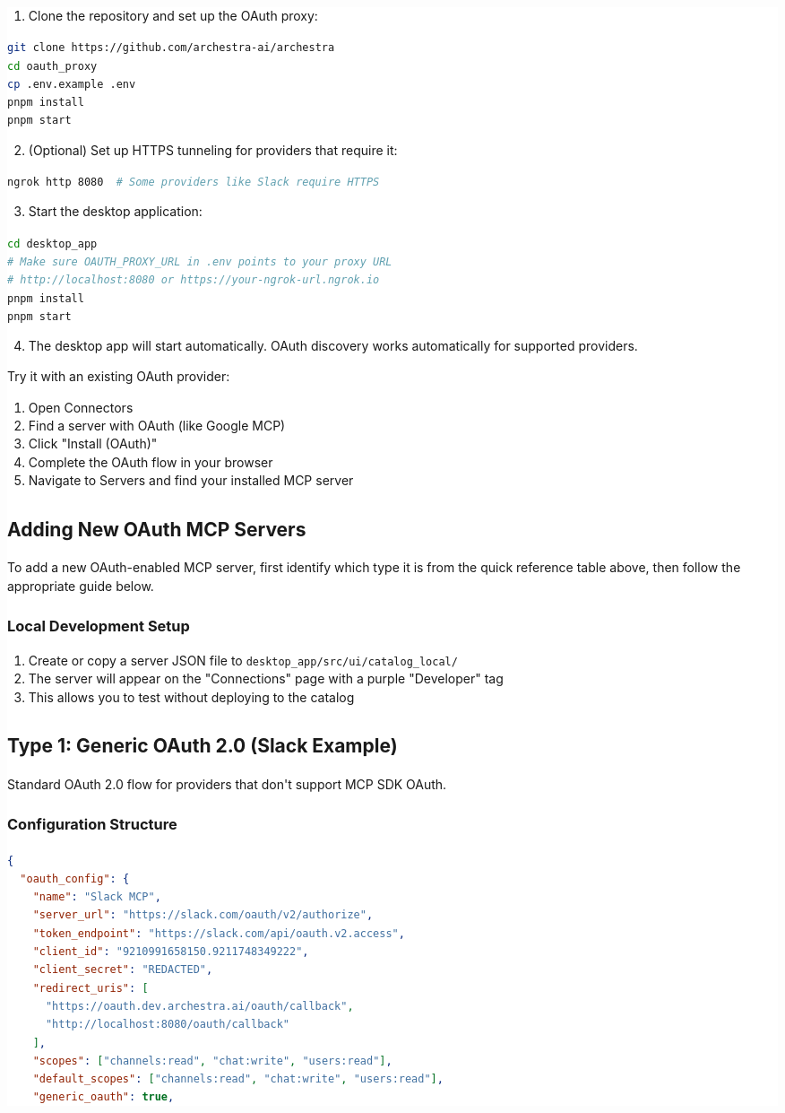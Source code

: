 1. Clone the repository and set up the OAuth proxy:

```bash
git clone https://github.com/archestra-ai/archestra
cd oauth_proxy
cp .env.example .env
pnpm install
pnpm start
```

2. (Optional) Set up HTTPS tunneling for providers that require it:

```bash
ngrok http 8080  # Some providers like Slack require HTTPS
```

3. Start the desktop application:

```bash
cd desktop_app
# Make sure OAUTH_PROXY_URL in .env points to your proxy URL
# http://localhost:8080 or https://your-ngrok-url.ngrok.io
pnpm install
pnpm start
```

4. The desktop app will start automatically. OAuth discovery works automatically for supported providers.

Try it with an existing OAuth provider:

1. Open Connectors
2. Find a server with OAuth (like Google MCP)
3. Click "Install (OAuth)"
4. Complete the OAuth flow in your browser
5. Navigate to Servers and find your installed MCP server

## Adding New OAuth MCP Servers

To add a new OAuth-enabled MCP server, first identify which type it is from the quick reference table above, then follow the appropriate guide below.

### Local Development Setup

1. Create or copy a server JSON file to `desktop_app/src/ui/catalog_local/`
2. The server will appear on the "Connections" page with a purple "Developer" tag
3. This allows you to test without deploying to the catalog

## Type 1: Generic OAuth 2.0 (Slack Example)

Standard OAuth 2.0 flow for providers that don't support MCP SDK OAuth.

### Configuration Structure
```json
{
  "oauth_config": {
    "name": "Slack MCP",
    "server_url": "https://slack.com/oauth/v2/authorize",
    "token_endpoint": "https://slack.com/api/oauth.v2.access",
    "client_id": "9210991658150.9211748349222",
    "client_secret": "REDACTED",
    "redirect_uris": [
      "https://oauth.dev.archestra.ai/oauth/callback",
      "http://localhost:8080/oauth/callback"
    ],
    "scopes": ["channels:read", "chat:write", "users:read"],
    "default_scopes": ["channels:read", "chat:write", "users:read"],
    "generic_oauth": true,
```
